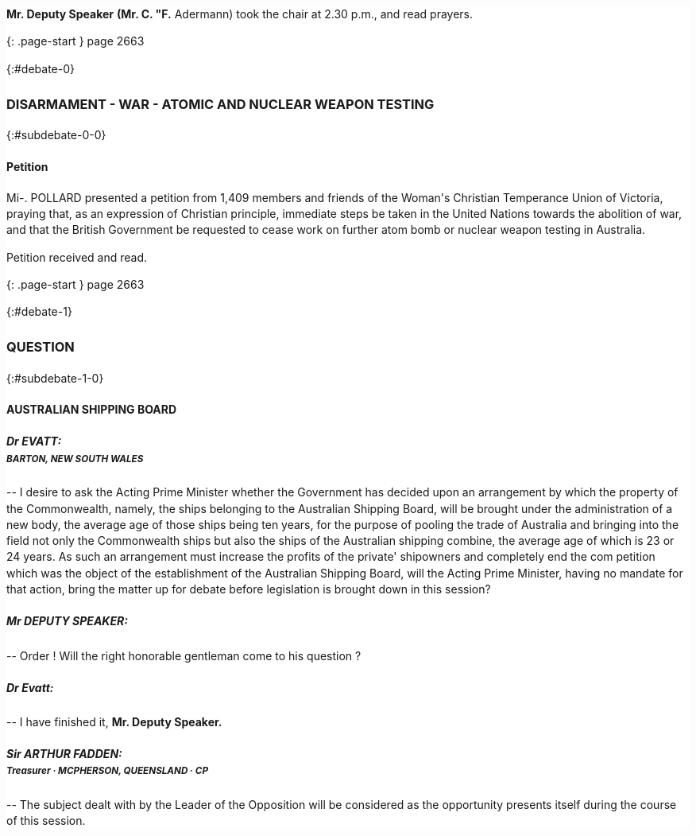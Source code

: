 
 **Mr. Deputy Speaker** 
 **(Mr. C. "F.** Adermann) took the chair at 2.30 p.m., and read prayers. 

{: .page-start }
page 2663

{:#debate-0}
### DISARMAMENT - WAR - ATOMIC AND NUCLEAR WEAPON TESTING

{:#subdebate-0-0}
#### Petition

Mi-. POLLARD presented a petition from 1,409 members and friends of the Woman's Christian Temperance Union of Victoria, praying that, as an expression of Christian principle, immediate steps be taken in the United Nations towards the abolition of war, and that the British Government be requested to cease work on further atom bomb or nuclear weapon testing in Australia. 

Petition received and read. 

{: .page-start }
page 2663

{:#debate-1}
### QUESTION

{:#subdebate-1-0}
#### AUSTRALIAN SHIPPING BOARD

##### Dr EVATT:<br><small class="text-muted">BARTON, NEW SOUTH WALES</small>

-- I desire to ask the Acting Prime Minister whether the Government has decided upon an arrangement by which the property of the Commonwealth, namely, the ships belonging to the Australian Shipping Board, will be brought under the administration of a new body, the average age of those ships being ten years, for the purpose of pooling the trade of Australia and bringing into the field not only the Commonwealth ships but also the ships of the Australian shipping combine, the average age of which is 23 or 24 years. As such an arrangement must increase the profits of the private' shipowners and completely end the com petition which was the object of the establishment of the Australian Shipping Board, will the Acting Prime Minister, having no mandate for that action, bring the matter up for debate before legislation is brought down in this session? 

##### Mr DEPUTY SPEAKER:

-- Order ! Will the right honorable gentleman come to his question ? 

##### Dr Evatt:

--  I have finished it,  **Mr. Deputy Speaker.** 

##### Sir ARTHUR FADDEN:<br><small class="text-muted">Treasurer &middot; MCPHERSON, QUEENSLAND &middot; CP</small>

-- The subject dealt with by the Leader of the Opposition will be considered as the opportunity presents itself during the course of this session. 
